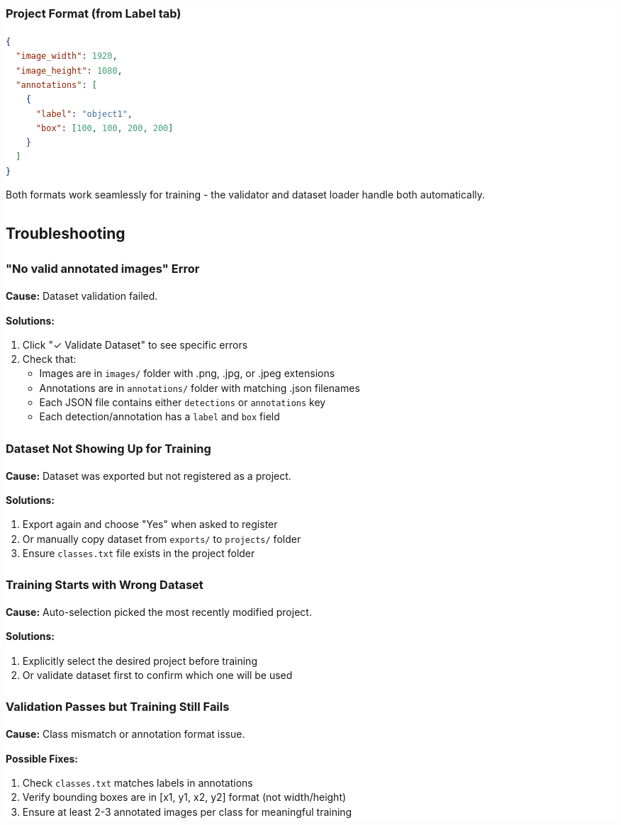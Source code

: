 ### Project Format (from Label tab)
```json
{
  "image_width": 1920,
  "image_height": 1080,
  "annotations": [
    {
      "label": "object1",
      "box": [100, 100, 200, 200]
    }
  ]
}
```

Both formats work seamlessly for training - the validator and dataset loader handle both automatically.

## Troubleshooting

### "No valid annotated images" Error

**Cause:** Dataset validation failed.

**Solutions:**
1. Click "✓ Validate Dataset" to see specific errors
2. Check that:
   - Images are in `images/` folder with .png, .jpg, or .jpeg extensions
   - Annotations are in `annotations/` folder with matching .json filenames
   - Each JSON file contains either `detections` or `annotations` key
   - Each detection/annotation has a `label` and `box` field

### Dataset Not Showing Up for Training

**Cause:** Dataset was exported but not registered as a project.

**Solutions:**
1. Export again and choose "Yes" when asked to register
2. Or manually copy dataset from `exports/` to `projects/` folder
3. Ensure `classes.txt` file exists in the project folder

### Training Starts with Wrong Dataset

**Cause:** Auto-selection picked the most recently modified project.

**Solutions:**
1. Explicitly select the desired project before training
2. Or validate dataset first to confirm which one will be used

### Validation Passes but Training Still Fails

**Cause:** Class mismatch or annotation format issue.

**Possible Fixes:**
1. Check `classes.txt` matches labels in annotations
2. Verify bounding boxes are in [x1, y1, x2, y2] format (not width/height)
3. Ensure at least 2-3 annotated images per class for meaningful training
